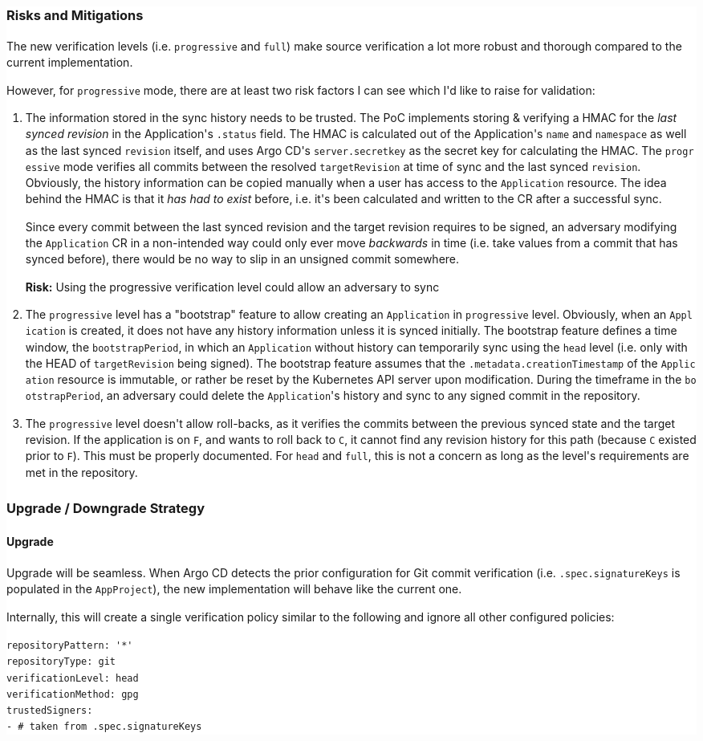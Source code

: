 ### Risks and Mitigations

The new verification levels (i.e. `progressive` and `full`) make source verification a lot more robust and thorough compared to the current implementation. 

However, for `progressive` mode, there are at least two risk factors I can see which I'd like to raise for validation: 

1. The information stored in the sync history needs to be trusted. The PoC implements storing & verifying a HMAC for the _last synced revision_ in the Application's `.status` field. The HMAC is calculated out of the Application's `name` and `namespace` as well as the last synced `revision` itself, and uses Argo CD's `server.secretkey` as the secret key for calculating the HMAC. The `progressive` mode verifies all commits between the resolved `targetRevision` at time of sync and the last synced `revision`. Obviously, the history information can be copied manually when a user has access to the `Application` resource. The idea behind the HMAC is that it _has had to exist_ before, i.e. it's been calculated and written to the CR after a successful sync. 

    Since every commit between the last synced revision and the target revision requires to be signed, an adversary modifying the `Application` CR in a non-intended way could only ever move _backwards_ in time (i.e. take values from a commit that has synced before), there would be no way to slip in an unsigned commit somewhere.

    **Risk:** Using the progressive verification level could allow an adversary to sync 
    
2. The `progressive` level has a "bootstrap" feature to allow creating an `Application` in `progressive` level. Obviously, when an `Application` is created, it does not have any history information unless it is synced initially. The bootstrap feature defines a time window, the `bootstrapPeriod`, in which an `Application` without history can temporarily sync using the `head` level (i.e. only with the HEAD of `targetRevision` being signed). The bootstrap feature assumes that the `.metadata.creationTimestamp` of the `Application` resource is immutable, or rather be reset by the Kubernetes API server upon modification. During the timeframe in the `bootstrapPeriod`, an adversary could delete the `Application`'s history and sync to any signed commit in the repository.

3. The `progressive` level doesn't allow roll-backs, as it verifies the commits between the previous synced state and the target revision. If the application is on `F`, and wants to roll back to `C`, it cannot find any revision history for this path (because `C` existed prior to `F`). This must be properly documented. For `head` and `full`, this is not a concern as long as the level's requirements are met in the repository.

### Upgrade / Downgrade Strategy

#### Upgrade

Upgrade will be seamless. When Argo CD detects the prior configuration for Git commit verification (i.e. `.spec.signatureKeys` is populated in the `AppProject`), the new implementation will behave like the current one. 

Internally, this will create a single verification policy similar to the following and ignore all other configured policies: 

```
repositoryPattern: '*'
repositoryType: git
verificationLevel: head
verificationMethod: gpg
trustedSigners:
- # taken from .spec.signatureKeys
```
